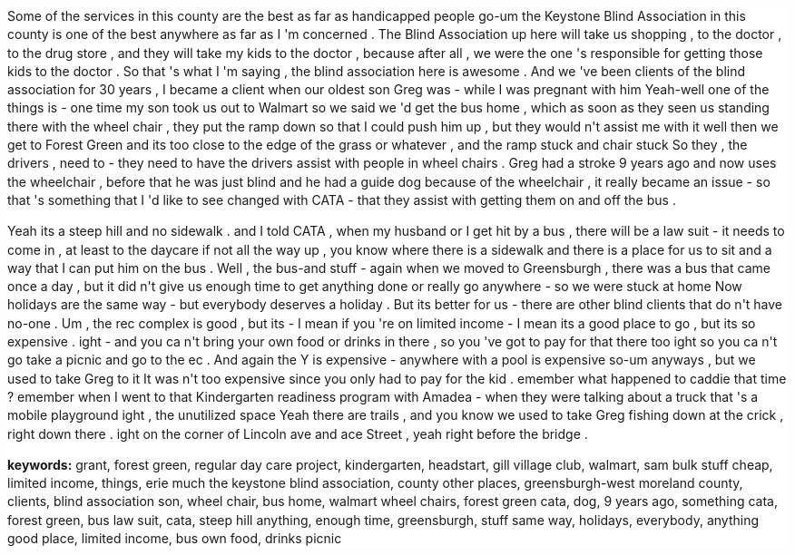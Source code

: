 Some of the services in this county are the best as far as handicapped people go-um the Keystone Blind Association in this county is one of the best anywhere as far as I 'm concerned .
The Blind Association up here will take us shopping , to the doctor , to the drug store , and they will take my kids to the doctor , because after all , we were the one 's responsible for getting those kids to the doctor . So that 's what I 'm saying , the blind association here is awesome . And we 've been clients of the blind association for 30 years , I became a client when our oldest son Greg was - while I was pregnant with him
Yeah-well one of the things is - one time my son took us out to Walmart so we said we 'd get the bus home , which as soon as they seen us standing there with the wheel chair , they put the ramp down so that I could push him up , but they would n't assist me with it
well then we get to Forest Green and its too close to the edge of the grass or whatever , and the ramp stuck and chair stuck So they , the drivers , need to - they need to have the drivers assist with people in wheel chairs .
Greg had a stroke 9 years ago and now uses the wheelchair , before that he was just blind and he had a guide dog because of the wheelchair , it really became an issue - so that 's something that I 'd like to see changed with CATA - that they assist with getting them on and off the bus .

Yeah its a steep hill and no sidewalk . and I told CATA , when my husband or I get hit by a bus , there will be a law suit - it needs to come in , at least to the daycare if not all the way up , you know where there is a sidewalk and there is a place for us to sit and a way that I can put him on the bus .
Well , the bus-and stuff - again when we moved to Greensburgh , there was a bus that came once a day , but it did n't give us enough time to get anything done or really go anywhere - so we were stuck at home
Now holidays are the same way - but everybody deserves a holiday . But its better for us - there are other blind clients that do n't have no-one .
Um , the rec complex is good , but its - I mean if you 're on limited income - I mean its a good place to go , but its so expensive .
ight - and you ca n't bring your own food or drinks in there , so you 've got to pay for that there too
ight so you ca n't go take a picnic and go to the ec .
And again the Y is expensive - anywhere with a pool is expensive
so-um anyways , but we used to take Greg to it It was n't too expensive since you only had to pay for the kid .
emember what happened to caddie that time ?
emember when I went to that Kindergarten readiness program with Amadea - when they were talking about a truck that 's a mobile playground
ight , the unutilized space
Yeah there are trails , and you know we used to take Greg fishing down at the crick , right down there .
ight on the corner of Lincoln ave and ace Street , yeah right before the bridge .

**keywords:**
grant, forest green, regular day care
project, kindergarten, headstart, gill village
club, walmart, sam
bulk stuff cheap, limited income, things, erie much
the keystone blind association, county
other places, greensburgh-west moreland county, clients, blind association
son, wheel chair, bus home, walmart
wheel chairs, forest green
cata, dog, 9 years ago, something
cata, forest green, bus
law suit, cata, steep hill
anything, enough time, greensburgh, stuff
same way, holidays, everybody, anything
good place, limited income, bus
own food, drinks
picnic
